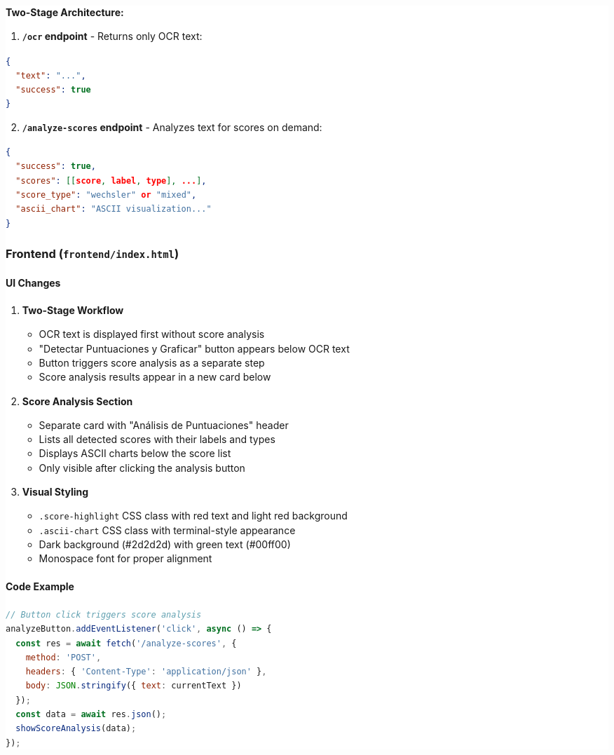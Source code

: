 **Two-Stage Architecture:**

1. **`/ocr` endpoint** - Returns only OCR text:
```json
{
  "text": "...",
  "success": true
}
```

2. **`/analyze-scores` endpoint** - Analyzes text for scores on demand:
```json
{
  "success": true,
  "scores": [[score, label, type], ...],
  "score_type": "wechsler" or "mixed",
  "ascii_chart": "ASCII visualization..."
}
```

### Frontend (`frontend/index.html`)

#### UI Changes

1. **Two-Stage Workflow**
   - OCR text is displayed first without score analysis
   - "Detectar Puntuaciones y Graficar" button appears below OCR text
   - Button triggers score analysis as a separate step
   - Score analysis results appear in a new card below

2. **Score Analysis Section**
   - Separate card with "Análisis de Puntuaciones" header
   - Lists all detected scores with their labels and types
   - Displays ASCII charts below the score list
   - Only visible after clicking the analysis button

3. **Visual Styling**
   - `.score-highlight` CSS class with red text and light red background
   - `.ascii-chart` CSS class with terminal-style appearance
   - Dark background (#2d2d2d) with green text (#00ff00)
   - Monospace font for proper alignment

#### Code Example

```javascript
// Button click triggers score analysis
analyzeButton.addEventListener('click', async () => {
  const res = await fetch('/analyze-scores', {
    method: 'POST',
    headers: { 'Content-Type': 'application/json' },
    body: JSON.stringify({ text: currentText })
  });
  const data = await res.json();
  showScoreAnalysis(data);
});
```
